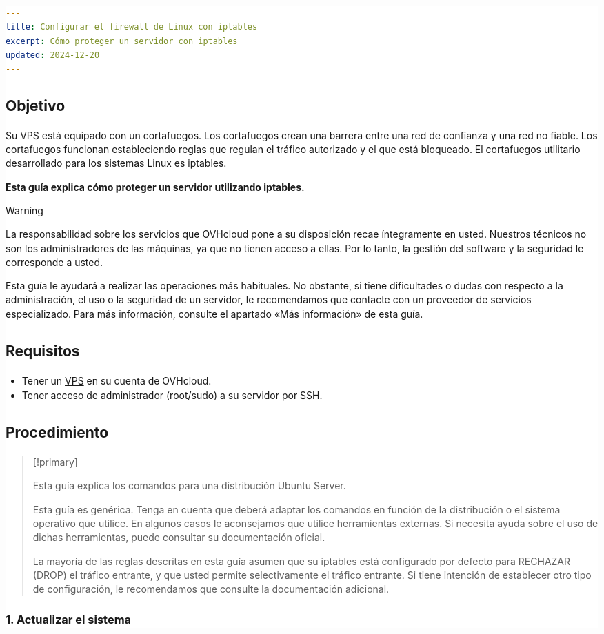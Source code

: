 ```yaml
---
title: Configurar el firewall de Linux con iptables
excerpt: Cómo proteger un servidor con iptables
updated: 2024-12-20
---
```


## Objetivo

Su VPS está equipado con un cortafuegos. Los cortafuegos crean una barrera entre una red de confianza y una red no fiable.
Los cortafuegos funcionan estableciendo reglas que regulan el tráfico autorizado y el que está bloqueado. El cortafuegos utilitario desarrollado para los sistemas Linux es iptables.

**Esta guía explica cómo proteger un servidor utilizando iptables.**

> [!warning]
>
> La responsabilidad sobre los servicios que OVHcloud pone a su disposición recae íntegramente en usted. Nuestros técnicos no son los administradores de las máquinas, ya que no tienen acceso a ellas. Por lo tanto, la gestión del software y la seguridad le corresponde a usted.
>
> Esta guía le ayudará a realizar las operaciones más habituales. No obstante, si tiene dificultades o dudas con respecto a la administración, el uso o la seguridad de un servidor, le recomendamos que contacte con un proveedor de servicios especializado. Para más información, consulte el apartado «Más información» de esta guía.
>

## Requisitos

- Tener un [VPS](https://www.ovhcloud.com/es-es/vps/) en su cuenta de OVHcloud.
- Tener acceso de administrador (root/sudo) a su servidor por SSH.

## Procedimiento

> [!primary]
>
> Esta guía explica los comandos para una distribución Ubuntu Server.
>
> Esta guía es genérica. Tenga en cuenta que deberá adaptar los comandos en función de la distribución o el sistema operativo que utilice. En algunos casos le aconsejamos que utilice herramientas externas. Si necesita ayuda sobre el uso de dichas herramientas, puede consultar su documentación oficial.  
>
> La mayoría de las reglas descritas en esta guía asumen que su iptables está configurado por defecto para RECHAZAR (DROP) el tráfico entrante, y que usted permite selectivamente el tráfico entrante. Si tiene intención de establecer otro tipo de configuración, le recomendamos que consulte la documentación adicional.
>

### 1. Actualizar el sistema

